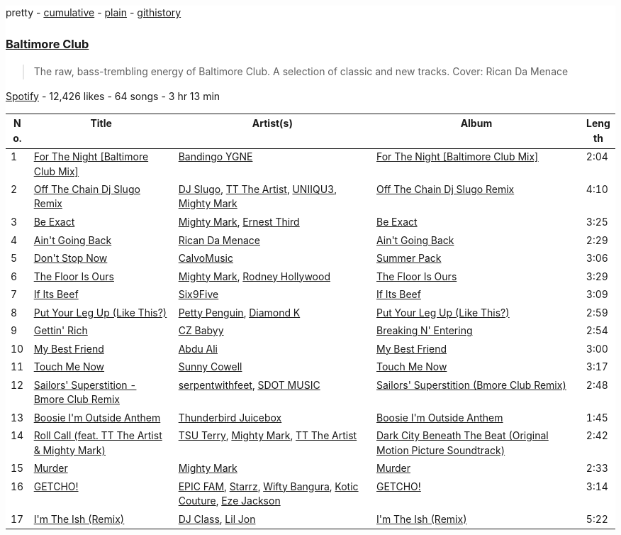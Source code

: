 pretty - [cumulative](/playlists/cumulative/37i9dQZF1DWWrKm37olqYM.md) - [plain](/playlists/plain/37i9dQZF1DWWrKm37olqYM) - [githistory](https://github.githistory.xyz/mackorone/spotify-playlist-archive/blob/main/playlists/plain/37i9dQZF1DWWrKm37olqYM)

### [Baltimore Club](https://open.spotify.com/playlist/37i9dQZF1DWWrKm37olqYM)

> The raw, bass\-trembling energy of Baltimore Club\. A selection of classic and new tracks\. Cover: Rican Da Menace

[Spotify](https://open.spotify.com/user/spotify) - 12,426 likes - 64 songs - 3 hr 13 min

| No. | Title | Artist(s) | Album | Length |
|---|---|---|---|---|
| 1 | [For The Night \[Baltimore Club Mix\]](https://open.spotify.com/track/7JKxy5aQ7Qi2YpmQbM6Nqe) | [Bandingo YGNE](https://open.spotify.com/artist/4WChwgMrLJSFKqAbfYA4Es) | [For The Night \[Baltimore Club Mix\]](https://open.spotify.com/album/7xzo3XciHyJa9EPgIrSPMw) | 2:04 |
| 2 | [Off The Chain Dj Slugo Remix](https://open.spotify.com/track/0uuIGg17cKJ6HXkFku3wav) | [DJ Slugo](https://open.spotify.com/artist/1cdLR0Fz14MLkWY78hNTYT), [TT The Artist](https://open.spotify.com/artist/1T6Em6UJ7pSdgXw5V72YHr), [UNIIQU3](https://open.spotify.com/artist/5aR8qSaApKChlZvzB0Jfpx), [Mighty Mark](https://open.spotify.com/artist/1ZOrj4AfBAHarzErIezwhM) | [Off The Chain Dj Slugo Remix](https://open.spotify.com/album/5sB4QoZLW8kojpRy6Iuxu8) | 4:10 |
| 3 | [Be Exact](https://open.spotify.com/track/4C6Pd59pLlQRwLsuhGvPkJ) | [Mighty Mark](https://open.spotify.com/artist/1ZOrj4AfBAHarzErIezwhM), [Ernest Third](https://open.spotify.com/artist/1hISYBYZizLjUwbo3i2cK1) | [Be Exact](https://open.spotify.com/album/33D5l8bvmKljZFQwhhmCyk) | 3:25 |
| 4 | [Ain't Going Back](https://open.spotify.com/track/1Iot1CYAcasgCDUxndVt7D) | [Rican Da Menace](https://open.spotify.com/artist/1JfDtCRGqUvGFKaevDPrHY) | [Ain't Going Back](https://open.spotify.com/album/4DaOVKUAir02h9JpD3ddVP) | 2:29 |
| 5 | [Don't Stop Now](https://open.spotify.com/track/1X7DlBhfoQZw2XIaxijkxa) | [CalvoMusic](https://open.spotify.com/artist/2bq46AC8MbKxNRve4AKEEo) | [Summer Pack](https://open.spotify.com/album/36qRXgG9D9TacfxFYSekup) | 3:06 |
| 6 | [The Floor Is Ours](https://open.spotify.com/track/767s2E491pxVbvHhaKsmZU) | [Mighty Mark](https://open.spotify.com/artist/1ZOrj4AfBAHarzErIezwhM), [Rodney Hollywood](https://open.spotify.com/artist/2RyjqNp5fTdWENGR0vRTVv) | [The Floor Is Ours](https://open.spotify.com/album/2elNjgpGtg7wOBytKwswH1) | 3:29 |
| 7 | [If Its Beef](https://open.spotify.com/track/0BArXmqAML8MyniJzTF7ow) | [Six9Five](https://open.spotify.com/artist/70WNAYPTPSKLpt9AnrVUwz) | [If Its Beef](https://open.spotify.com/album/7fJjzVQ8q1v1IgvfRPPvOu) | 3:09 |
| 8 | [Put Your Leg Up \(Like This?\)](https://open.spotify.com/track/0xSxNcwlfeVuvh0y84Z846) | [Petty Penguin](https://open.spotify.com/artist/06Sz7X326yoBcrGtAEIiv0), [Diamond K](https://open.spotify.com/artist/49EpGlFcfIaIcgPBdOrXOh) | [Put Your Leg Up \(Like This?\)](https://open.spotify.com/album/5npPwFmC5lz9myIRVhouOW) | 2:59 |
| 9 | [Gettin' Rich](https://open.spotify.com/track/6HspriFXZC7m0eG57mwBsi) | [CZ Babyy](https://open.spotify.com/artist/6aIgyim2iKsPEhNkHusiLr) | [Breaking N' Entering](https://open.spotify.com/album/4zrtTv4wdwXlME0T1DEfzO) | 2:54 |
| 10 | [My Best Friend](https://open.spotify.com/track/7MT4IUbVqT4XX604wOHjqj) | [Abdu Ali](https://open.spotify.com/artist/1sCfVwDw9jhng9PUMNcqlo) | [My Best Friend](https://open.spotify.com/album/0EzwAOEBLs8BqOn64Hz8pg) | 3:00 |
| 11 | [Touch Me Now](https://open.spotify.com/track/011uP1F8iwTfE52XhOYW4A) | [Sunny Cowell](https://open.spotify.com/artist/5Vx8yHZLeIngcgEJH65uGF) | [Touch Me Now](https://open.spotify.com/album/0MAOKbuSR5GCagLx8R9zgU) | 3:17 |
| 12 | [Sailors' Superstition \- Bmore Club Remix](https://open.spotify.com/track/2HkFQRcNbymYFNrhEIOJW8) | [serpentwithfeet](https://open.spotify.com/artist/1O9iHQjrVuiAYOJFCBeFSl), [SDOT MUSIC](https://open.spotify.com/artist/5ruvWpLs2aMVuibVXpsJwL) | [Sailors' Superstition \(Bmore Club Remix\)](https://open.spotify.com/album/23mwk7S0raIWPZoYIAAKRl) | 2:48 |
| 13 | [Boosie I'm Outside Anthem](https://open.spotify.com/track/3SxQ7pEECFn4WQl8HG71fH) | [Thunderbird Juicebox](https://open.spotify.com/artist/2Wq3sFgbCuAWmz38nTCzjN) | [Boosie I'm Outside Anthem](https://open.spotify.com/album/3LpI54fMyql9htHxvl8tV9) | 1:45 |
| 14 | [Roll Call \(feat\. TT The Artist & Mighty Mark\)](https://open.spotify.com/track/0CqO3pjpupPRniIQIqfDDC) | [TSU Terry](https://open.spotify.com/artist/0mvCpFrdf7doUhRu8AHjXT), [Mighty Mark](https://open.spotify.com/artist/1ZOrj4AfBAHarzErIezwhM), [TT The Artist](https://open.spotify.com/artist/1T6Em6UJ7pSdgXw5V72YHr) | [Dark City Beneath The Beat \(Original Motion Picture Soundtrack\)](https://open.spotify.com/album/3uzH6PmVioHRyKmBcJFELQ) | 2:42 |
| 15 | [Murder](https://open.spotify.com/track/5gIEBVBMo82RxHQIHW2aeD) | [Mighty Mark](https://open.spotify.com/artist/1ZOrj4AfBAHarzErIezwhM) | [Murder](https://open.spotify.com/album/5yNwpK71K5BUv4SeSePUI7) | 2:33 |
| 16 | [GETCHO!](https://open.spotify.com/track/57UOf2ALJFZ0aA5zDzi3Pf) | [EPIC FAM](https://open.spotify.com/artist/5kyNB2tYBYIZ9er3680Jmy), [Starrz](https://open.spotify.com/artist/6UMxhXZj8O2sMkDYUBdYLE), [Wifty Bangura](https://open.spotify.com/artist/6kWGerghvGLqBhcxqN0sj9), [Kotic Couture](https://open.spotify.com/artist/5t7SZ9uMYotaQBSjrtWzNY), [Eze Jackson](https://open.spotify.com/artist/5tPCFmRzyUGp5ZNqSC54QM) | [GETCHO!](https://open.spotify.com/album/72geFpfwszC4YxkQdR6PzJ) | 3:14 |
| 17 | [I'm The Ish \(Remix\)](https://open.spotify.com/track/5UUBS7BNuDlxrCoVLVLevl) | [DJ Class](https://open.spotify.com/artist/7hbhhKxV5iT4C9kQMEW507), [Lil Jon](https://open.spotify.com/artist/7sfl4Xt5KmfyDs2T3SVSMK) | [I'm The Ish \(Remix\)](https://open.spotify.com/album/2AfhOCwnva66wNxwgUItWO) | 5:22 |